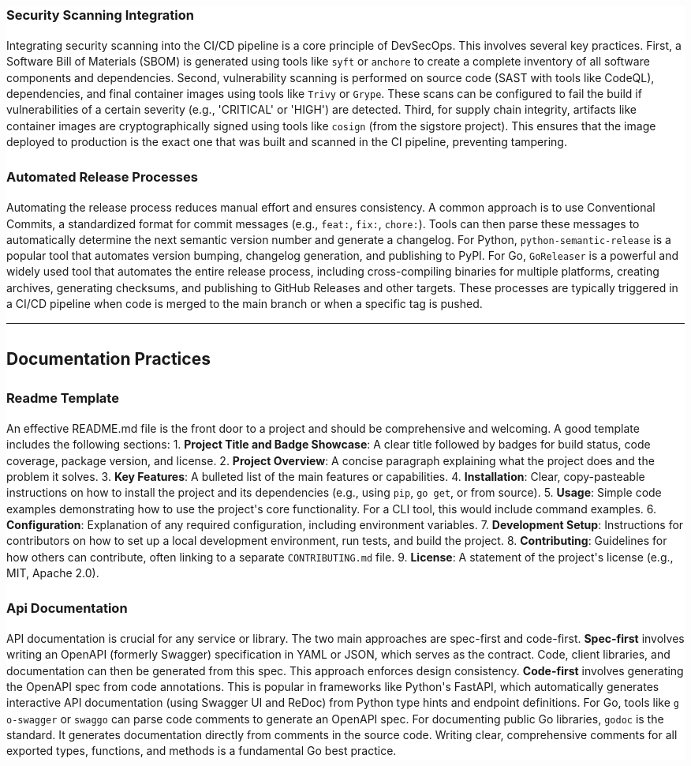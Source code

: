 ### Security Scanning Integration

Integrating security scanning into the CI/CD pipeline is a core principle of DevSecOps. This involves several key practices. First, a Software Bill of Materials (SBOM) is generated using tools like `syft` or `anchore` to create a complete inventory of all software components and dependencies. Second, vulnerability scanning is performed on source code (SAST with tools like CodeQL), dependencies, and final container images using tools like `Trivy` or `Grype`. These scans can be configured to fail the build if vulnerabilities of a certain severity (e.g., 'CRITICAL' or 'HIGH') are detected. Third, for supply chain integrity, artifacts like container images are cryptographically signed using tools like `cosign` (from the sigstore project). This ensures that the image deployed to production is the exact one that was built and scanned in the CI pipeline, preventing tampering.

### Automated Release Processes

Automating the release process reduces manual effort and ensures consistency. A common approach is to use Conventional Commits, a standardized format for commit messages (e.g., `feat:`, `fix:`, `chore:`). Tools can then parse these messages to automatically determine the next semantic version number and generate a changelog. For Python, `python-semantic-release` is a popular tool that automates version bumping, changelog generation, and publishing to PyPI. For Go, `GoReleaser` is a powerful and widely used tool that automates the entire release process, including cross-compiling binaries for multiple platforms, creating archives, generating checksums, and publishing to GitHub Releases and other targets. These processes are typically triggered in a CI/CD pipeline when code is merged to the main branch or when a specific tag is pushed.

---

## Documentation Practices

### Readme Template

An effective README.md file is the front door to a project and should be comprehensive and welcoming. A good template includes the following sections: 1. **Project Title and Badge Showcase**: A clear title followed by badges for build status, code coverage, package version, and license. 2. **Project Overview**: A concise paragraph explaining what the project does and the problem it solves. 3. **Key Features**: A bulleted list of the main features or capabilities. 4. **Installation**: Clear, copy-pasteable instructions on how to install the project and its dependencies (e.g., using `pip`, `go get`, or from source). 5. **Usage**: Simple code examples demonstrating how to use the project's core functionality. For a CLI tool, this would include command examples. 6. **Configuration**: Explanation of any required configuration, including environment variables. 7. **Development Setup**: Instructions for contributors on how to set up a local development environment, run tests, and build the project. 8. **Contributing**: Guidelines for how others can contribute, often linking to a separate `CONTRIBUTING.md` file. 9. **License**: A statement of the project's license (e.g., MIT, Apache 2.0).

### Api Documentation

API documentation is crucial for any service or library. The two main approaches are spec-first and code-first. **Spec-first** involves writing an OpenAPI (formerly Swagger) specification in YAML or JSON, which serves as the contract. Code, client libraries, and documentation can then be generated from this spec. This approach enforces design consistency. **Code-first** involves generating the OpenAPI spec from code annotations. This is popular in frameworks like Python's FastAPI, which automatically generates interactive API documentation (using Swagger UI and ReDoc) from Python type hints and endpoint definitions. For Go, tools like `go-swagger` or `swaggo` can parse code comments to generate an OpenAPI spec. For documenting public Go libraries, `godoc` is the standard. It generates documentation directly from comments in the source code. Writing clear, comprehensive comments for all exported types, functions, and methods is a fundamental Go best practice.
